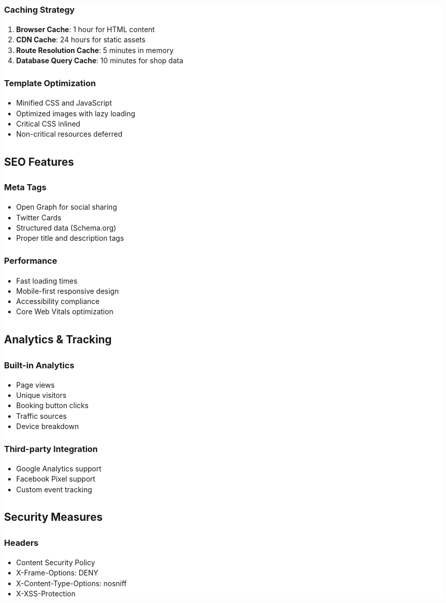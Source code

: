 ### Caching Strategy

1. **Browser Cache**: 1 hour for HTML content
2. **CDN Cache**: 24 hours for static assets
3. **Route Resolution Cache**: 5 minutes in memory
4. **Database Query Cache**: 10 minutes for shop data

### Template Optimization

- Minified CSS and JavaScript
- Optimized images with lazy loading
- Critical CSS inlined
- Non-critical resources deferred

## SEO Features

### Meta Tags
- Open Graph for social sharing
- Twitter Cards
- Structured data (Schema.org)
- Proper title and description tags

### Performance
- Fast loading times
- Mobile-first responsive design
- Accessibility compliance
- Core Web Vitals optimization

## Analytics & Tracking

### Built-in Analytics
- Page views
- Unique visitors
- Booking button clicks
- Traffic sources
- Device breakdown

### Third-party Integration
- Google Analytics support
- Facebook Pixel support
- Custom event tracking

## Security Measures

### Headers
- Content Security Policy
- X-Frame-Options: DENY
- X-Content-Type-Options: nosniff
- X-XSS-Protection
